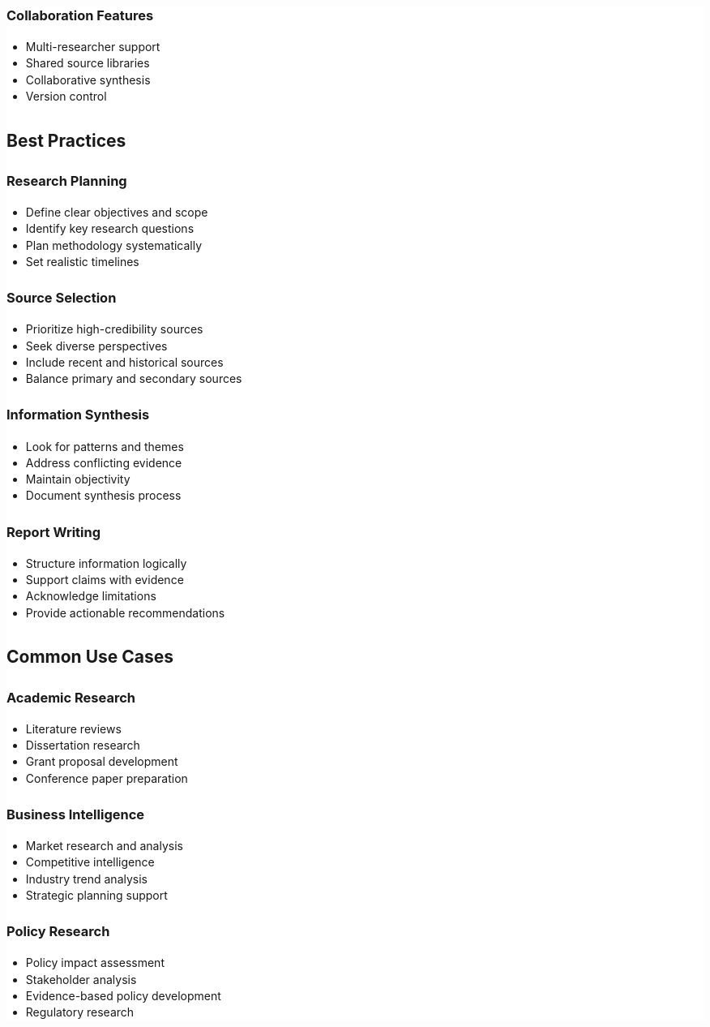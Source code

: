 ### Collaboration Features
- Multi-researcher support
- Shared source libraries
- Collaborative synthesis
- Version control

## Best Practices

### Research Planning
- Define clear objectives and scope
- Identify key research questions
- Plan methodology systematically
- Set realistic timelines

### Source Selection
- Prioritize high-credibility sources
- Seek diverse perspectives
- Include recent and historical sources
- Balance primary and secondary sources

### Information Synthesis
- Look for patterns and themes
- Address conflicting evidence
- Maintain objectivity
- Document synthesis process

### Report Writing
- Structure information logically
- Support claims with evidence
- Acknowledge limitations
- Provide actionable recommendations

## Common Use Cases

### Academic Research
- Literature reviews
- Dissertation research
- Grant proposal development
- Conference paper preparation

### Business Intelligence
- Market research and analysis
- Competitive intelligence
- Industry trend analysis
- Strategic planning support

### Policy Research
- Policy impact assessment
- Stakeholder analysis
- Evidence-based policy development
- Regulatory research

